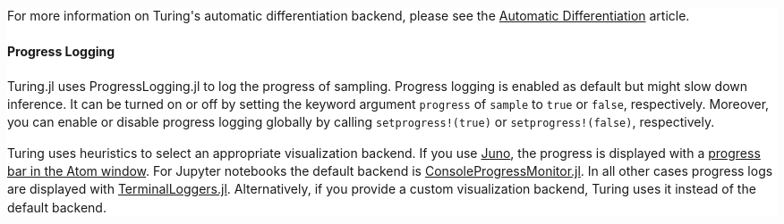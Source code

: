 For more information on Turing's automatic differentiation backend, please see the [Automatic Differentiation]({{site.baseurl}}/docs/using-turing/autodiff) article.


#### Progress Logging

Turing.jl uses ProgressLogging.jl to log the progress of sampling. Progress
logging is enabled as default but might slow down inference. It can be turned on
or off by setting the keyword argument `progress` of `sample` to `true` or `false`, respectively. Moreover, you can enable or disable progress logging globally by calling `setprogress!(true)` or `setprogress!(false)`, respectively.

Turing uses heuristics to select an appropriate visualization backend. If you
use [Juno](https://junolab.org/), the progress is displayed with a
[progress bar in the Atom window](http://docs.junolab.org/latest/man/juno_frontend/#Progress-Meters-1).
For Jupyter notebooks the default backend is
[ConsoleProgressMonitor.jl](https://github.com/tkf/ConsoleProgressMonitor.jl).
In all other cases progress logs are displayed with
[TerminalLoggers.jl](https://github.com/c42f/TerminalLoggers.jl). Alternatively,
if you provide a custom visualization backend, Turing uses it instead of the
default backend.
